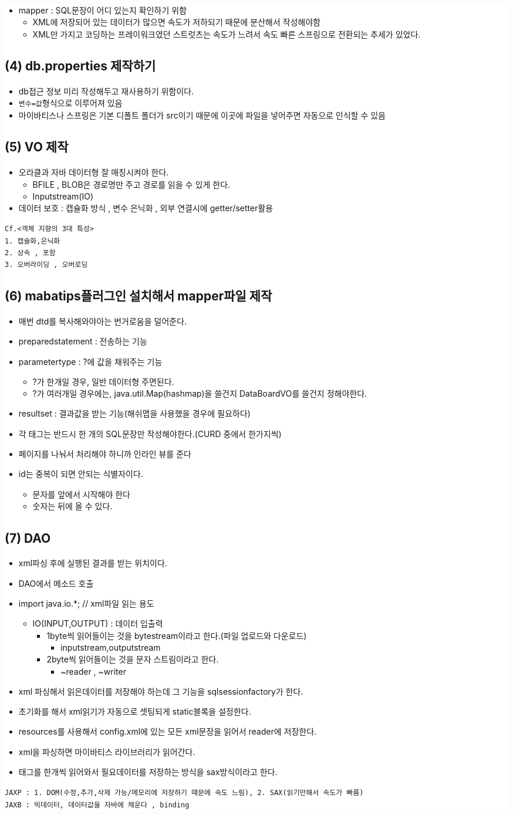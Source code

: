 - mapper : SQL문장이 어디 있는지 확인하기 위함
  - XML에 저장되어 있는 데이터가 많으면 속도가 저하되기 때문에 분산해서 작성해야함
  - XML만 가지고 코딩하는 프레이워크였던 스트럿츠는 속도가 느려서 속도 빠른 스프링으로 전환되는 추세가 있었다.

## (4) db.properties 제작하기
- db접근 정보 미리 작성해두고 재사용하기 위함이다.
- ```변수=값```형식으로 이루어져 있음
- 마이바티스나 스프링은 기본 디폴트 폴더가 src이기 때문에 이곳에 파일을 넣어주면 자동으로 인식할 수 있음

## (5) VO 제작
- 오라클과 자바 데이터형 잘 매칭시켜야 한다.
  - BFILE , BLOB은 경로명만 주고 경로를 읽을 수 있게 한다.
  - Inputstream(IO)
- 데이터 보호 : 캡슐화 방식 , 변수 은닉화 , 외부 연결시에 getter/setter활용
```
Cf.<객체 지향의 3대 특성>
1. 캡슐화,은닉화
2. 상속 , 포함
3. 오버라이딩 , 오버로딩
```

## (6) mabatips플러그인 설치해서 mapper파일 제작
- 매번 dtd를 복사해와야아는 번거로움을 덜어준다.

- preparedstatement : 전송하는 기능
- parametertype : ?에 값을 채워주는 기능
  - ?가 한개일 경우, 일반 데이터형 주면된다.
  - ?가 여러개일 경우에는, java.util.Map(hashmap)을 쓸건지 DataBoardVO를 쓸건지 정해야한다.

- resultset : 결과값을 받는 기능(해쉬맵을 사용했을 경우에 필요하다)

- 각 태그는 반드시 한 개의 SQL문장만 작성해야한다.(CURD 중에서 한가지씩)

- 페이지를 나눠서 처리해야 하니까 인라인 뷰를 준다

- id는 중복이 되면 안되는 식별자이다.
  - 문자를 앞에서 시작해야 한다
  - 숫자는 뒤에 올 수 있다.

## (7) DAO
- xml파싱 후에 실행된 결과를 받는 위치이다.
- DAO에서 메소드 호출
- import java.io.*; // xml파일 읽는 용도
  - IO(INPUT,OUTPUT) : 데이터 입출력
    - 1byte씩 읽어들이는 것을 bytestream이라고 한다.(파일 업로드와 다운로드)
      - inputstream,outputstream
    - 2byte씩 읽어들이는 것을 문자 스트림이라고 한다.
      - ~reader , ~writer

- xml 파싱해서 읽은데이터를 저장해야 하는데 그 기능을 sqlsessionfactory가 한다.
- 초기화를 해서 xml읽기가 자동으로 셋팅되게 static블록을 설정한다.
- resources를 사용해서 config.xml에 있는 모든 xml문장을 읽어서 reader에 저장한다.
- xml을 파싱하면 마이바티스 라이브러리가 읽어간다.
- 태그를 한개씩 읽어와서 필요데이터를 저장하는 방식을 sax방식이라고 한다.
```note
JAXP : 1. DOM(수정,추가,삭제 가능/메모리에 저장하기 때문에 속도 느림), 2. SAX(읽기만해서 속도가 빠름)
JAXB : 빅데이터, 데이터값을 자바에 채운다 , binding
```
